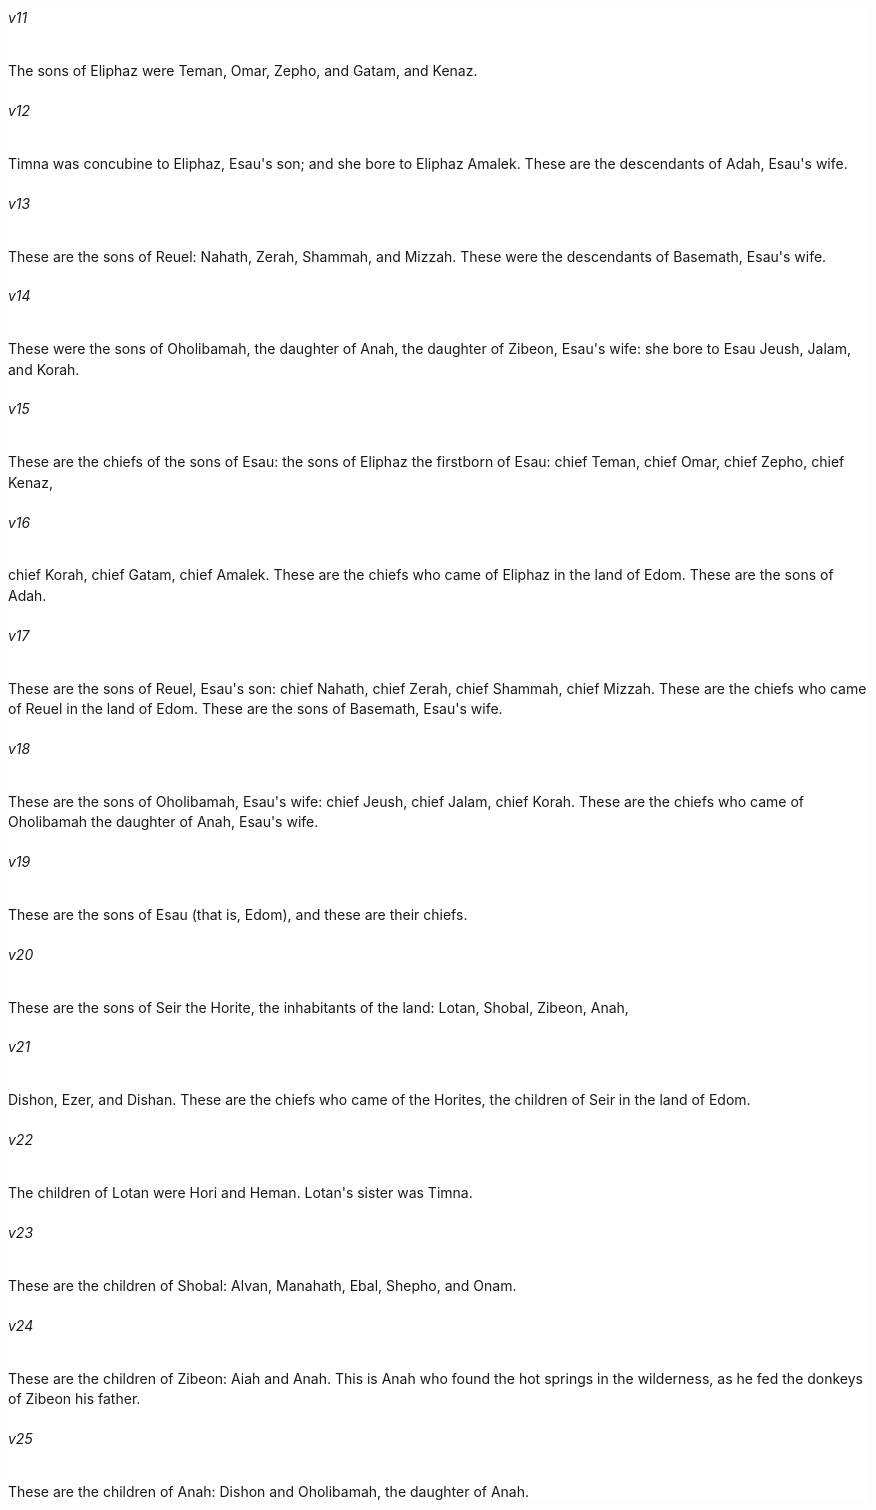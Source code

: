 ###### v11 
The sons of Eliphaz were Teman, Omar, Zepho, and Gatam, and Kenaz. 

###### v12 
Timna was concubine to Eliphaz, Esau's son; and she bore to Eliphaz Amalek. These are the descendants of Adah, Esau's wife. 

###### v13 
These are the sons of Reuel: Nahath, Zerah, Shammah, and Mizzah. These were the descendants of Basemath, Esau's wife. 

###### v14 
These were the sons of Oholibamah, the daughter of Anah, the daughter of Zibeon, Esau's wife: she bore to Esau Jeush, Jalam, and Korah. 

###### v15 
These are the chiefs of the sons of Esau: the sons of Eliphaz the firstborn of Esau: chief Teman, chief Omar, chief Zepho, chief Kenaz, 

###### v16 
chief Korah, chief Gatam, chief Amalek. These are the chiefs who came of Eliphaz in the land of Edom. These are the sons of Adah. 

###### v17 
These are the sons of Reuel, Esau's son: chief Nahath, chief Zerah, chief Shammah, chief Mizzah. These are the chiefs who came of Reuel in the land of Edom. These are the sons of Basemath, Esau's wife. 

###### v18 
These are the sons of Oholibamah, Esau's wife: chief Jeush, chief Jalam, chief Korah. These are the chiefs who came of Oholibamah the daughter of Anah, Esau's wife. 

###### v19 
These are the sons of Esau (that is, Edom), and these are their chiefs. 

###### v20 
These are the sons of Seir the Horite, the inhabitants of the land: Lotan, Shobal, Zibeon, Anah, 

###### v21 
Dishon, Ezer, and Dishan. These are the chiefs who came of the Horites, the children of Seir in the land of Edom. 

###### v22 
The children of Lotan were Hori and Heman. Lotan's sister was Timna. 

###### v23 
These are the children of Shobal: Alvan, Manahath, Ebal, Shepho, and Onam. 

###### v24 
These are the children of Zibeon: Aiah and Anah. This is Anah who found the hot springs in the wilderness, as he fed the donkeys of Zibeon his father. 

###### v25 
These are the children of Anah: Dishon and Oholibamah, the daughter of Anah. 
